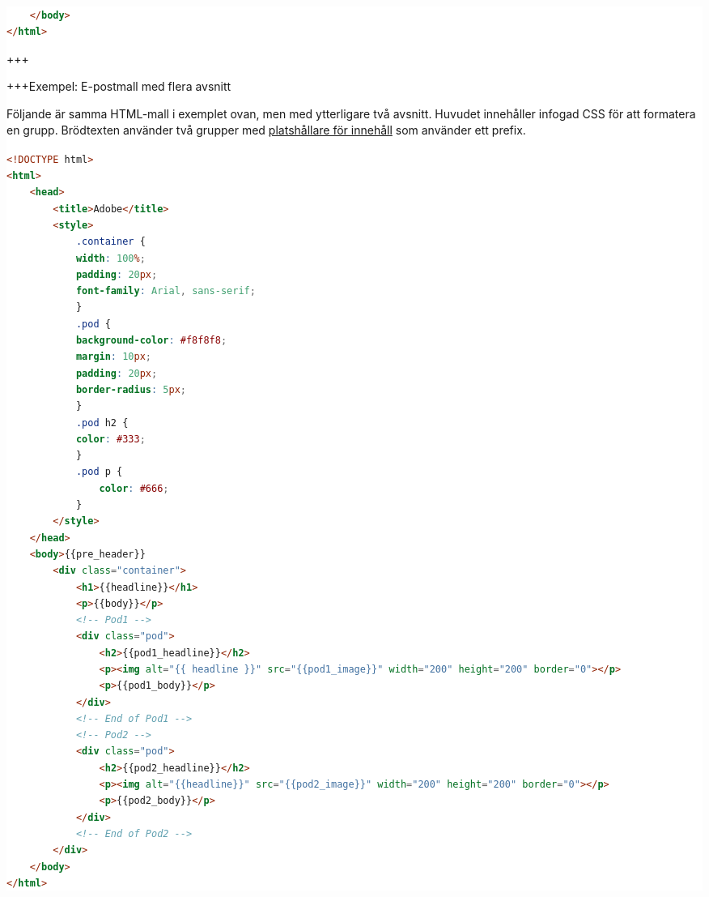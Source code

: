 ```html {line-numbers="true" highlight="13"}
    </body>
</html>
```

+++

+++Exempel: E-postmall med flera avsnitt

Följande är samma HTML-mall i exemplet ovan, men med ytterligare två avsnitt. Huvudet innehåller infogad CSS för att formatera en grupp. Brödtexten använder två grupper med [platshållare för innehåll](#content-placeholders) som använder ett prefix.

```html
<!DOCTYPE html>
<html>
    <head>
        <title>Adobe</title>
        <style>
            .container {
            width: 100%;
            padding: 20px;
            font-family: Arial, sans-serif;
            }
            .pod {
            background-color: #f8f8f8;
            margin: 10px;
            padding: 20px;
            border-radius: 5px;
            }
            .pod h2 {
            color: #333;
            }
            .pod p {
                color: #666;
            }
        </style>
    </head>
    <body>{{pre_header}}
        <div class="container">
            <h1>{{headline}}</h1>
            <p>{{body}}</p>
            <!-- Pod1 -->
            <div class="pod">
                <h2>{{pod1_headline}}</h2>
                <p><img alt="{{ headline }}" src="{{pod1_image}}" width="200" height="200" border="0"></p>
                <p>{{pod1_body}}</p>
            </div>
            <!-- End of Pod1 -->
            <!-- Pod2 -->
            <div class="pod">
                <h2>{{pod2_headline}}</h2>
                <p><img alt="{{headline}}" src="{{pod2_image}}" width="200" height="200" border="0"></p>
                <p>{{pod2_body}}</p>
            </div>
            <!-- End of Pod2 -->
        </div>
    </body>
</html>
```
